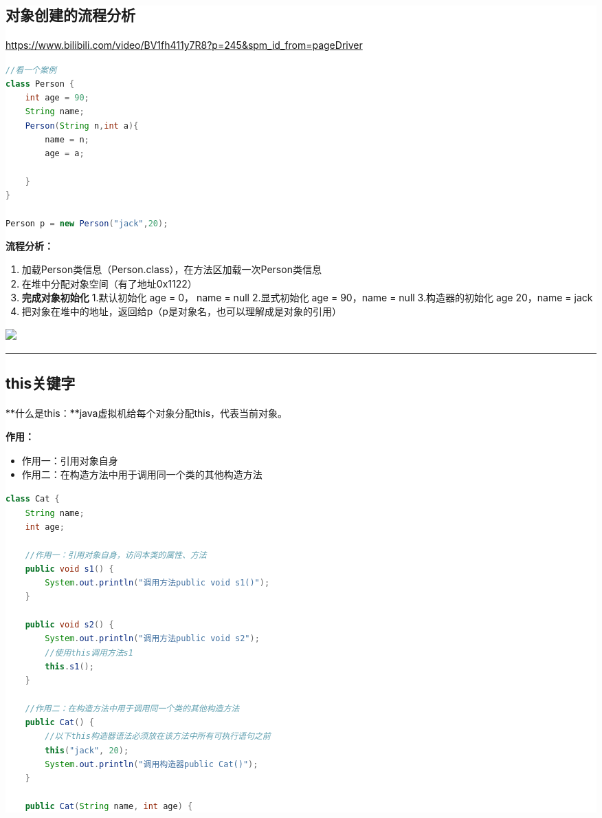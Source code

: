 
## 对象创建的流程分析

https://www.bilibili.com/video/BV1fh411y7R8?p=245&spm_id_from=pageDriver

```java
//看一个案例
class Person {
    int age = 90;
    String name;
    Person(String n,int a){
		name = n;
        age = a;
       
    }
}

Person p = new Person("jack",20);
```

**流程分析：**

1. 加载Person类信息（Person.class），在方法区加载一次Person类信息
2. 在堆中分配对象空间（有了地址0x1122）
3. **完成对象初始化**
   1.默认初始化 age = 0， name = null
   2.显式初始化 age = 90，name = null
   3.构造器的初始化 age 20，name = jack
4. 把对象在堆中的地址，返回给p（p是对象名，也可以理解成是对象的引用） 

![](https://img-blog.csdnimg.cn/1820d543398645e1adc33699110bd2a2.png?x-oss-process=image/watermark,type_d3F5LXplbmhlaQ,shadow_50,text_Q1NETiBAWFhEVEVOVA==,size_20,color_FFFFFF,t_70,g_se,x_16)

---

## this关键字

**什么是this：**java虚拟机给每个对象分配this，代表当前对象。

**作用：**

- 作用一：引用对象自身
- 作用二：在构造方法中用于调用同一个类的其他构造方法

```java
class Cat {
    String name;
    int age;

    //作用一：引用对象自身，访问本类的属性、方法
    public void s1() {
        System.out.println("调用方法public void s1()");
    }

    public void s2() {
        System.out.println("调用方法public void s2");
        //使用this调用方法s1
        this.s1();
    }

    //作用二：在构造方法中用于调用同一个类的其他构造方法
    public Cat() {
        //以下this构造器语法必须放在该方法中所有可执行语句之前
        this("jack", 20);
        System.out.println("调用构造器public Cat()");
    }

    public Cat(String name, int age) {
```